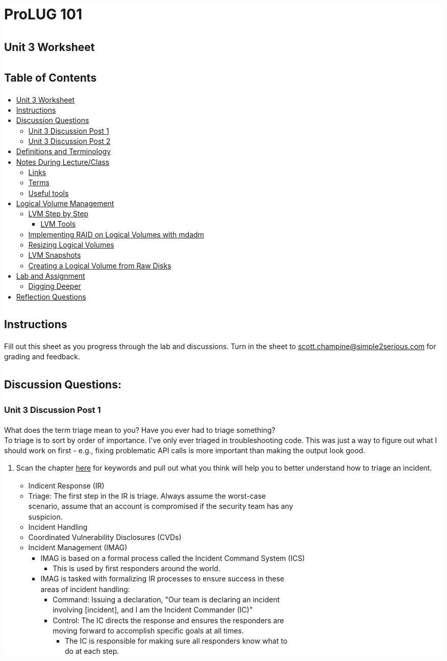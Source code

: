# ProLUG 101  
## Unit 3 Worksheet  

## Table of Contents
* [Unit 3 Worksheet](#unit-3-worksheet) 
* [Instructions](#instructions) 
* [Discussion Questions](#discussion-questions) 
    * [Unit 3 Discussion Post 1](#unit-3-discussion-post-1) 
    * [Unit 3 Discussion Post 2](#unit-3-discussion-post-2) 
* [Definitions and Terminology](#definitions-and-terminology) 
* [Notes During Lecture/Class](#notes-during-lectureclass) 
    * [Links](#links) 
    * [Terms](#terms) 
    * [Useful tools](#useful-tools) 
* [Logical Volume Management](#logical-volume-management) 
    * [LVM Step by Step](#lvm-step-by-step) 
        * [LVM Tools](#lvm-tools) 
    * [Implementing RAID on Logical Volumes with mdadm](#implementing-raid-on-logical-volumes-with-mdadm) 
    * [Resizing Logical Volumes](#resizing-logical-volumes) 
    * [LVM Snapshots](#lvm-snapshots) 
    * [Creating a Logical Volume from Raw Disks](#creating-a-logical-volume-from-raw-disks) 
* [Lab and Assignment](#lab-and-assignment) 
    * [Digging Deeper](#digging-deeper) 
* [Reflection Questions](#reflection-questions) 


## Instructions  

Fill out this sheet as you progress through the lab and discussions. Turn in the sheet to scott.champine@simple2serious.com for grading and feedback.  

## Discussion Questions:  

### Unit 3 Discussion Post 1
What does the term triage mean to you? Have you ever had to triage something?  
To triage is to sort by order of importance. I've only ever triaged in troubleshooting code. This was just a way to figure out what I should work on first - e.g., fixing problematic API calls is more important than making the output look good. 
1. Scan the chapter [here](https://google.github.io/building-secure-and-reliable-systems/raw/ch17.html) for keywords and pull out what you think will help you to better understand how to triage an incident.  

    * Indicent Response (IR)  
    * Triage: The first step in the IR is triage. Always assume the worst-case  
      scenario, assume that an account is compromised if the security team has any  
      suspicion.  
    * Incident Handling  
    * Coordinated Vulnerability Disclosures (CVDs) 
    * Incident Management (IMAG)  
        * IMAG is based on a formal process called the Incident Command System (ICS)  
            * This is used by first responders around the world.  
        * IMAG is tasked with formalizing IR processes to ensure success in these  
          areas of incident handling:  
            * Command: Issuing a declaration, "Our team is declaring an incident  
                       involving [incident], and I am the Incident Commander (IC)"  
            * Control: The IC directs the response and ensures the responders are  
                       moving forward to accomplish specific goals at all times.  
                * The IC is responsible for making sure all responders know what to  
                  do at each step.  
